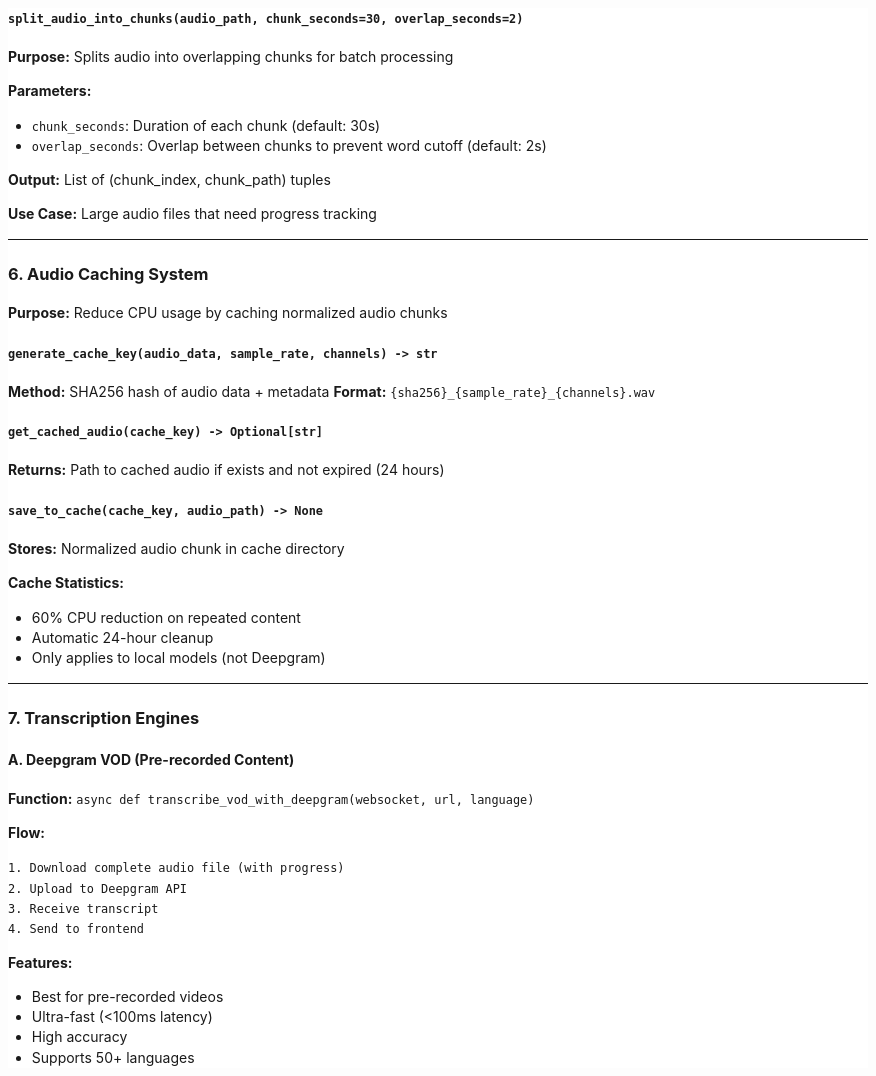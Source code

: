 
#### `split_audio_into_chunks(audio_path, chunk_seconds=30, overlap_seconds=2)`

**Purpose:** Splits audio into overlapping chunks for batch processing

**Parameters:**
- `chunk_seconds`: Duration of each chunk (default: 30s)
- `overlap_seconds`: Overlap between chunks to prevent word cutoff (default: 2s)

**Output:** List of (chunk_index, chunk_path) tuples

**Use Case:** Large audio files that need progress tracking

---

### 6. Audio Caching System

**Purpose:** Reduce CPU usage by caching normalized audio chunks

#### `generate_cache_key(audio_data, sample_rate, channels) -> str`

**Method:** SHA256 hash of audio data + metadata
**Format:** `{sha256}_{sample_rate}_{channels}.wav`

#### `get_cached_audio(cache_key) -> Optional[str]`

**Returns:** Path to cached audio if exists and not expired (24 hours)

#### `save_to_cache(cache_key, audio_path) -> None`

**Stores:** Normalized audio chunk in cache directory

**Cache Statistics:**
- 60% CPU reduction on repeated content
- Automatic 24-hour cleanup
- Only applies to local models (not Deepgram)

---

### 7. Transcription Engines

#### A. Deepgram VOD (Pre-recorded Content)

**Function:** `async def transcribe_vod_with_deepgram(websocket, url, language)`

**Flow:**
```
1. Download complete audio file (with progress)
2. Upload to Deepgram API
3. Receive transcript
4. Send to frontend
```

**Features:**
- Best for pre-recorded videos
- Ultra-fast (<100ms latency)
- High accuracy
- Supports 50+ languages
